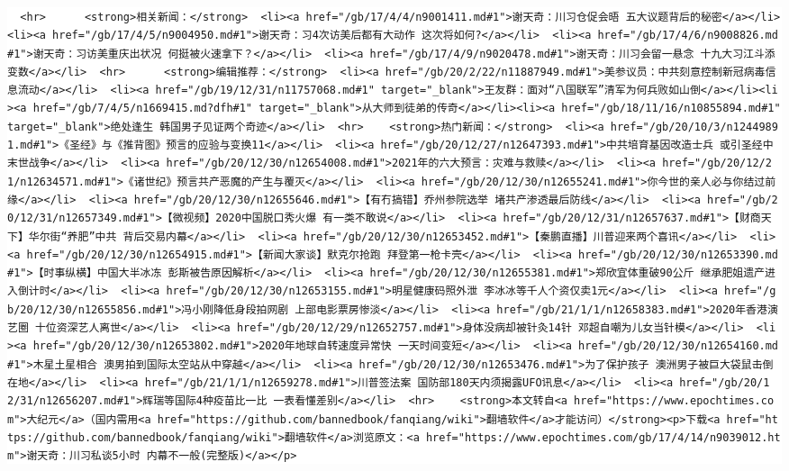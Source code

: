   	  <hr>      <strong>相关新闻：</strong>  <li><a href="/gb/17/4/4/n9001411.md#1">谢天奇：川习仓促会晤 五大议题背后的秘密</a></li>  <li><a href="/gb/17/4/5/n9004950.md#1">谢天奇：习4次访美后都有大动作 这次将如何?</a></li>  <li><a href="/gb/17/4/6/n9008826.md#1">谢天奇：习访美重庆出状况 何挺被火速拿下？</a></li>  <li><a href="/gb/17/4/9/n9020478.md#1">谢天奇：川习会留一悬念 十九大习江斗添变数</a></li>  <hr>      <strong>编辑推荐：</strong>  <li><a href="/gb/20/2/22/n11887949.md#1">美参议员：中共刻意控制新冠病毒信息流动</a></li>  <li><a href="/gb/19/12/31/n11757068.md#1" target="_blank">王友群：面对“八国联军”清军为何兵败如山倒</a></li><li><a href="/gb/7/4/5/n1669415.md?dfh#1" target="_blank">从大师到徒弟的传奇</a></li><li><a href="/gb/18/11/16/n10855894.md#1" target="_blank">绝处逢生 韩国男子见证两个奇迹</a></li>  <hr>    <strong>热门新闻：</strong>  <li><a href="/gb/20/10/3/n12449891.md#1">《圣经》与《推背图》预言的应验与变换11</a></li>  <li><a href="/gb/20/12/27/n12647393.md#1">中共培育基因改造士兵 或引圣经中末世战争</a></li>  <li><a href="/gb/20/12/30/n12654008.md#1">2021年的六大预言：灾难与救赎</a></li>  <li><a href="/gb/20/12/21/n12634571.md#1">《诸世纪》预言共产恶魔的产生与覆灭</a></li>  <li><a href="/gb/20/12/30/n12655241.md#1">你今世的亲人必与你结过前缘</a></li>  <li><a href="/gb/20/12/30/n12655646.md#1">【有冇搞错】乔州参院选举 堵共产渗透最后防线</a></li>  <li><a href="/gb/20/12/31/n12657349.md#1">【微视频】2020中国脱口秀火爆 有一类不敢说</a></li>  <li><a href="/gb/20/12/31/n12657637.md#1">【财商天下】华尔街“养肥”中共 背后交易内幕</a></li>  <li><a href="/gb/20/12/30/n12653452.md#1">【秦鹏直播】川普迎来两个喜讯</a></li>  <li><a href="/gb/20/12/30/n12654915.md#1">【新闻大家谈】默克尔抢跑 拜登第一枪卡壳</a></li>  <li><a href="/gb/20/12/30/n12653390.md#1">【时事纵横】中国大半冰冻 彭斯被告原因解析</a></li>  <li><a href="/gb/20/12/30/n12655381.md#1">郑欣宜体重破90公斤 继承肥姐遗产进入倒计时</a></li>  <li><a href="/gb/20/12/30/n12653155.md#1">明星健康码照外泄 李冰冰等千人个资仅卖1元</a></li>  <li><a href="/gb/20/12/30/n12655856.md#1">冯小刚降低身段拍网剧 上部电影票房惨淡</a></li>  <li><a href="/gb/21/1/1/n12658383.md#1">2020年香港演艺圈 十位资深艺人离世</a></li>  <li><a href="/gb/20/12/29/n12652757.md#1">身体没病却被针灸14针 邓超自嘲为儿女当针模</a></li>  <li><a href="/gb/20/12/30/n12653802.md#1">2020年地球自转速度异常快 一天时间变短</a></li>  <li><a href="/gb/20/12/30/n12654160.md#1">木星土星相合 澳男拍到国际太空站从中穿越</a></li>  <li><a href="/gb/20/12/30/n12653476.md#1">为了保护孩子 澳洲男子被巨大袋鼠击倒在地</a></li>  <li><a href="/gb/21/1/1/n12659278.md#1">川普签法案 国防部180天内须揭露UFO讯息</a></li>  <li><a href="/gb/20/12/31/n12656207.md#1">辉瑞等国际4种疫苗比一比 一表看懂差别</a></li>  <hr>    <strong>本文转自<a href="https://www.epochtimes.com">大纪元</a>（国内需用<a href="https://github.com/bannedbook/fanqiang/wiki">翻墙软件</a>才能访问）</strong><p>下载<a href="https://github.com/bannedbook/fanqiang/wiki">翻墙软件</a>浏览原文：<a href="https://www.epochtimes.com/gb/17/4/14/n9039012.htm">谢天奇：川习私谈5小时 内幕不一般(完整版)</a></p>